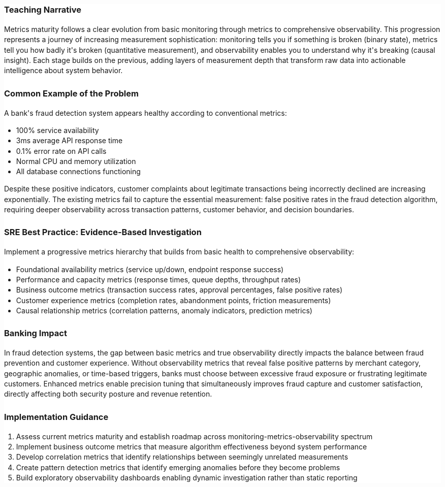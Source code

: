 ### Teaching Narrative

Metrics maturity follows a clear evolution from basic monitoring through metrics to comprehensive observability. This progression represents a journey of increasing measurement sophistication: monitoring tells you if something is broken (binary state), metrics tell you how badly it's broken (quantitative measurement), and observability enables you to understand why it's breaking (causal insight). Each stage builds on the previous, adding layers of measurement depth that transform raw data into actionable intelligence about system behavior.

### Common Example of the Problem

A bank's fraud detection system appears healthy according to conventional metrics:

- 100% service availability
- 3ms average API response time
- 0.1% error rate on API calls
- Normal CPU and memory utilization
- All database connections functioning

Despite these positive indicators, customer complaints about legitimate transactions being incorrectly declined are increasing exponentially. The existing metrics fail to capture the essential measurement: false positive rates in the fraud detection algorithm, requiring deeper observability across transaction patterns, customer behavior, and decision boundaries.

### SRE Best Practice: Evidence-Based Investigation

Implement a progressive metrics hierarchy that builds from basic health to comprehensive observability:

- Foundational availability metrics (service up/down, endpoint response success)
- Performance and capacity metrics (response times, queue depths, throughput rates)
- Business outcome metrics (transaction success rates, approval percentages, false positive rates)
- Customer experience metrics (completion rates, abandonment points, friction measurements)
- Causal relationship metrics (correlation patterns, anomaly indicators, prediction metrics)

### Banking Impact

In fraud detection systems, the gap between basic metrics and true observability directly impacts the balance between fraud prevention and customer experience. Without observability metrics that reveal false positive patterns by merchant category, geographic anomalies, or time-based triggers, banks must choose between excessive fraud exposure or frustrating legitimate customers. Enhanced metrics enable precision tuning that simultaneously improves fraud capture and customer satisfaction, directly affecting both security posture and revenue retention.

### Implementation Guidance

1. Assess current metrics maturity and establish roadmap across monitoring-metrics-observability spectrum
2. Implement business outcome metrics that measure algorithm effectiveness beyond system performance
3. Develop correlation metrics that identify relationships between seemingly unrelated measurements
4. Create pattern detection metrics that identify emerging anomalies before they become problems
5. Build exploratory observability dashboards enabling dynamic investigation rather than static reporting
